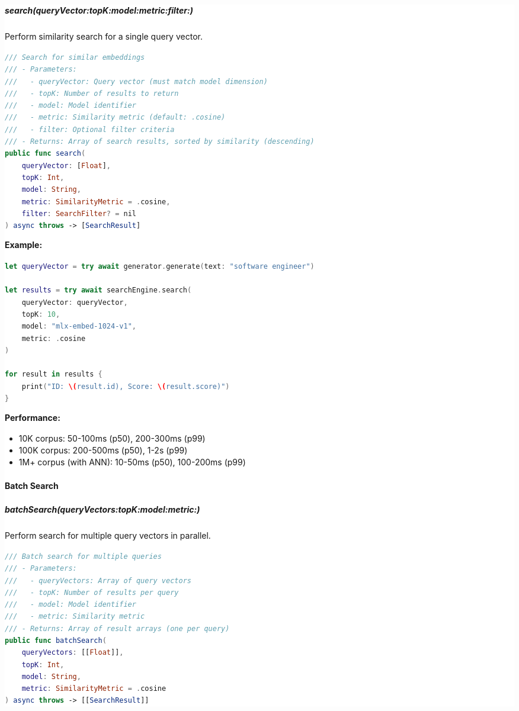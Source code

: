 ##### search(queryVector:topK:model:metric:filter:)

Perform similarity search for a single query vector.

```swift
/// Search for similar embeddings
/// - Parameters:
///   - queryVector: Query vector (must match model dimension)
///   - topK: Number of results to return
///   - model: Model identifier
///   - metric: Similarity metric (default: .cosine)
///   - filter: Optional filter criteria
/// - Returns: Array of search results, sorted by similarity (descending)
public func search(
    queryVector: [Float],
    topK: Int,
    model: String,
    metric: SimilarityMetric = .cosine,
    filter: SearchFilter? = nil
) async throws -> [SearchResult]
```

**Example:**
```swift
let queryVector = try await generator.generate(text: "software engineer")

let results = try await searchEngine.search(
    queryVector: queryVector,
    topK: 10,
    model: "mlx-embed-1024-v1",
    metric: .cosine
)

for result in results {
    print("ID: \(result.id), Score: \(result.score)")
}
```

**Performance:**
- 10K corpus: 50-100ms (p50), 200-300ms (p99)
- 100K corpus: 200-500ms (p50), 1-2s (p99)
- 1M+ corpus (with ANN): 10-50ms (p50), 100-200ms (p99)

#### Batch Search

##### batchSearch(queryVectors:topK:model:metric:)

Perform search for multiple query vectors in parallel.

```swift
/// Batch search for multiple queries
/// - Parameters:
///   - queryVectors: Array of query vectors
///   - topK: Number of results per query
///   - model: Model identifier
///   - metric: Similarity metric
/// - Returns: Array of result arrays (one per query)
public func batchSearch(
    queryVectors: [[Float]],
    topK: Int,
    model: String,
    metric: SimilarityMetric = .cosine
) async throws -> [[SearchResult]]
```
